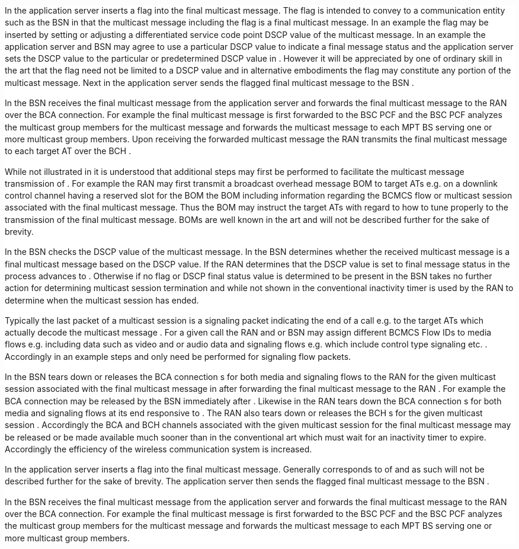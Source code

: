 In the application server inserts a flag into the final multicast message. The flag is intended to convey to a communication entity such as the BSN in that the multicast message including the flag is a final multicast message. In an example the flag may be inserted by setting or adjusting a differentiated service code point DSCP value of the multicast message. In an example the application server and BSN may agree to use a particular DSCP value to indicate a final message status and the application server sets the DSCP value to the particular or predetermined DSCP value in . However it will be appreciated by one of ordinary skill in the art that the flag need not be limited to a DSCP value and in alternative embodiments the flag may constitute any portion of the multicast message. Next in the application server sends the flagged final multicast message to the BSN .

In the BSN receives the final multicast message from the application server and forwards the final multicast message to the RAN over the BCA connection. For example the final multicast message is first forwarded to the BSC PCF and the BSC PCF analyzes the multicast group members for the multicast message and forwards the multicast message to each MPT BS serving one or more multicast group members. Upon receiving the forwarded multicast message the RAN transmits the final multicast message to each target AT over the BCH .

While not illustrated in it is understood that additional steps may first be performed to facilitate the multicast message transmission of . For example the RAN may first transmit a broadcast overhead message BOM to target ATs e.g. on a downlink control channel having a reserved slot for the BOM the BOM including information regarding the BCMCS flow or multicast session associated with the final multicast message. Thus the BOM may instruct the target ATs with regard to how to tune properly to the transmission of the final multicast message. BOMs are well known in the art and will not be described further for the sake of brevity.

In the BSN checks the DSCP value of the multicast message. In the BSN determines whether the received multicast message is a final multicast message based on the DSCP value. If the RAN determines that the DSCP value is set to final message status in the process advances to . Otherwise if no flag or DSCP final status value is determined to be present in the BSN takes no further action for determining multicast session termination and while not shown in the conventional inactivity timer is used by the RAN to determine when the multicast session has ended.

Typically the last packet of a multicast session is a signaling packet indicating the end of a call e.g. to the target ATs which actually decode the multicast message . For a given call the RAN and or BSN may assign different BCMCS Flow IDs to media flows e.g. including data such as video and or audio data and signaling flows e.g. which include control type signaling etc. . Accordingly in an example steps and only need be performed for signaling flow packets.

In the BSN tears down or releases the BCA connection s for both media and signaling flows to the RAN for the given multicast session associated with the final multicast message in after forwarding the final multicast message to the RAN . For example the BCA connection may be released by the BSN immediately after . Likewise in the RAN tears down the BCA connection s for both media and signaling flows at its end responsive to . The RAN also tears down or releases the BCH s for the given multicast session . Accordingly the BCA and BCH channels associated with the given multicast session for the final multicast message may be released or be made available much sooner than in the conventional art which must wait for an inactivity timer to expire. Accordingly the efficiency of the wireless communication system is increased.

In the application server inserts a flag into the final multicast message. Generally corresponds to of and as such will not be described further for the sake of brevity. The application server then sends the flagged final multicast message to the BSN .

In the BSN receives the final multicast message from the application server and forwards the final multicast message to the RAN over the BCA connection. For example the final multicast message is first forwarded to the BSC PCF and the BSC PCF analyzes the multicast group members for the multicast message and forwards the multicast message to each MPT BS serving one or more multicast group members.
